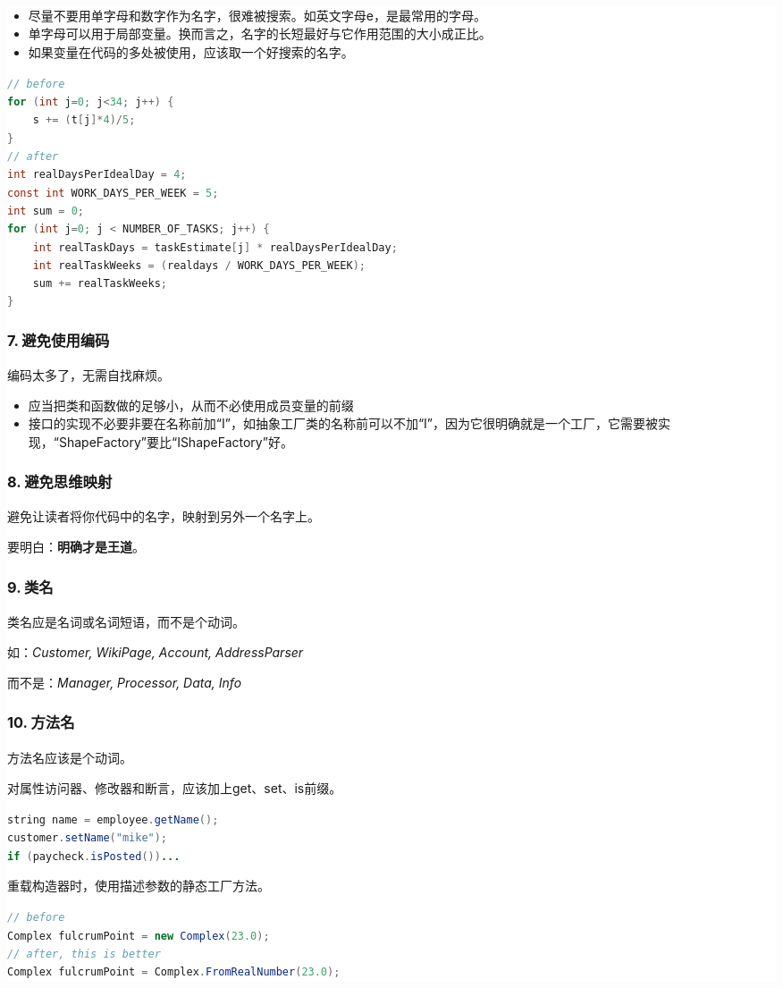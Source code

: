- 尽量不要用单字母和数字作为名字，很难被搜索。如英文字母e，是最常用的字母。
- 单字母可以用于局部变量。换而言之，名字的长短最好与它作用范围的大小成正比。
- 如果变量在代码的多处被使用，应该取一个好搜索的名字。

```java
// before
for (int j=0; j<34; j++) {
    s += (t[j]*4)/5;
}
// after
int realDaysPerIdealDay = 4;
const int WORK_DAYS_PER_WEEK = 5;
int sum = 0;
for (int j=0; j < NUMBER_OF_TASKS; j++) {
    int realTaskDays = taskEstimate[j] * realDaysPerIdealDay;
    int realTaskWeeks = (realdays / WORK_DAYS_PER_WEEK);
    sum += realTaskWeeks;
}
```

### 7. 避免使用编码

编码太多了，无需自找麻烦。

- 应当把类和函数做的足够小，从而不必使用成员变量的前缀
- 接口的实现不必要非要在名称前加“I”，如抽象工厂类的名称前可以不加“I”，因为它很明确就是一个工厂，它需要被实现，“ShapeFactory”要比“IShapeFactory”好。

### 8. 避免思维映射

避免让读者将你代码中的名字，映射到另外一个名字上。

要明白：**明确才是王道**。

### 9. 类名

类名应是名词或名词短语，而不是个动词。

如：*Customer, WikiPage, Account, AddressParser*

而不是：*Manager, Processor, Data, Info*

### 10. 方法名

方法名应该是个动词。

对属性访问器、修改器和断言，应该加上get、set、is前缀。

```java
string name = employee.getName();
customer.setName("mike");
if (paycheck.isPosted())...
```
重载构造器时，使用描述参数的静态工厂方法。

```java
// before
Complex fulcrumPoint = new Complex(23.0);
// after, this is better
Complex fulcrumPoint = Complex.FromRealNumber(23.0);
```
